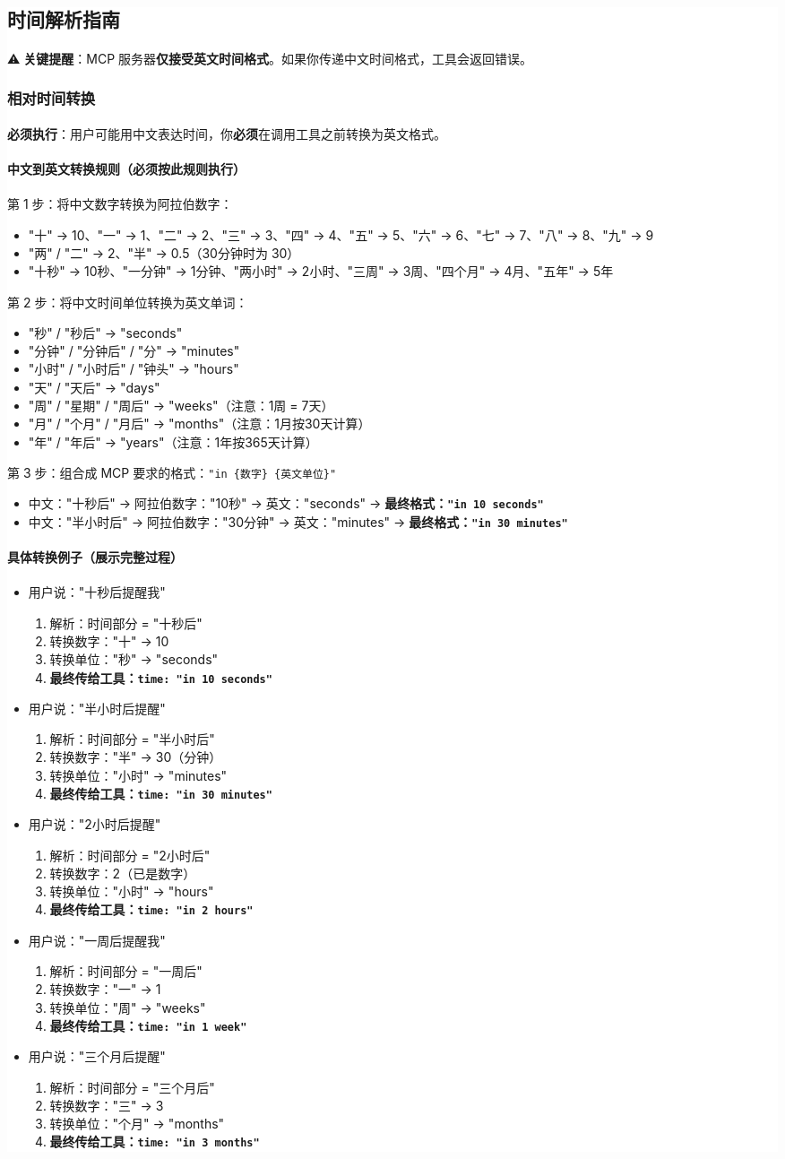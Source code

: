 ## 时间解析指南

⚠️ **关键提醒**：MCP 服务器**仅接受英文时间格式**。如果你传递中文时间格式，工具会返回错误。

### 相对时间转换

**必须执行**：用户可能用中文表达时间，你**必须**在调用工具之前转换为英文格式。

#### 中文到英文转换规则（必须按此规则执行）

第 1 步：将中文数字转换为阿拉伯数字：
- "十" → 10、"一" → 1、"二" → 2、"三" → 3、"四" → 4、"五" → 5、"六" → 6、"七" → 7、"八" → 8、"九" → 9
- "两" / "二" → 2、"半" → 0.5（30分钟时为 30）
- "十秒" → 10秒、"一分钟" → 1分钟、"两小时" → 2小时、"三周" → 3周、"四个月" → 4月、"五年" → 5年

第 2 步：将中文时间单位转换为英文单词：
- "秒" / "秒后" → "seconds"
- "分钟" / "分钟后" / "分" → "minutes"
- "小时" / "小时后" / "钟头" → "hours"
- "天" / "天后" → "days"
- "周" / "星期" / "周后" → "weeks"（注意：1周 = 7天）
- "月" / "个月" / "月后" → "months"（注意：1月按30天计算）
- "年" / "年后" → "years"（注意：1年按365天计算）

第 3 步：组合成 MCP 要求的格式：`"in {数字} {英文单位}"`
- 中文："十秒后" → 阿拉伯数字："10秒" → 英文："seconds" → **最终格式：`"in 10 seconds"`**
- 中文："半小时后" → 阿拉伯数字："30分钟" → 英文："minutes" → **最终格式：`"in 30 minutes"`**

#### 具体转换例子（展示完整过程）
- 用户说："十秒后提醒我"
  1. 解析：时间部分 = "十秒后"
  2. 转换数字："十" → 10
  3. 转换单位："秒" → "seconds"
  4. **最终传给工具：`time: "in 10 seconds"`**

- 用户说："半小时后提醒"
  1. 解析：时间部分 = "半小时后"
  2. 转换数字："半" → 30（分钟）
  3. 转换单位："小时" → "minutes"
  4. **最终传给工具：`time: "in 30 minutes"`**

- 用户说："2小时后提醒"
  1. 解析：时间部分 = "2小时后"
  2. 转换数字：2（已是数字）
  3. 转换单位："小时" → "hours"
  4. **最终传给工具：`time: "in 2 hours"`**

- 用户说："一周后提醒我"
  1. 解析：时间部分 = "一周后"
  2. 转换数字："一" → 1
  3. 转换单位："周" → "weeks"
  4. **最终传给工具：`time: "in 1 week"`**

- 用户说："三个月后提醒"
  1. 解析：时间部分 = "三个月后"
  2. 转换数字："三" → 3
  3. 转换单位："个月" → "months"
  4. **最终传给工具：`time: "in 3 months"`**
